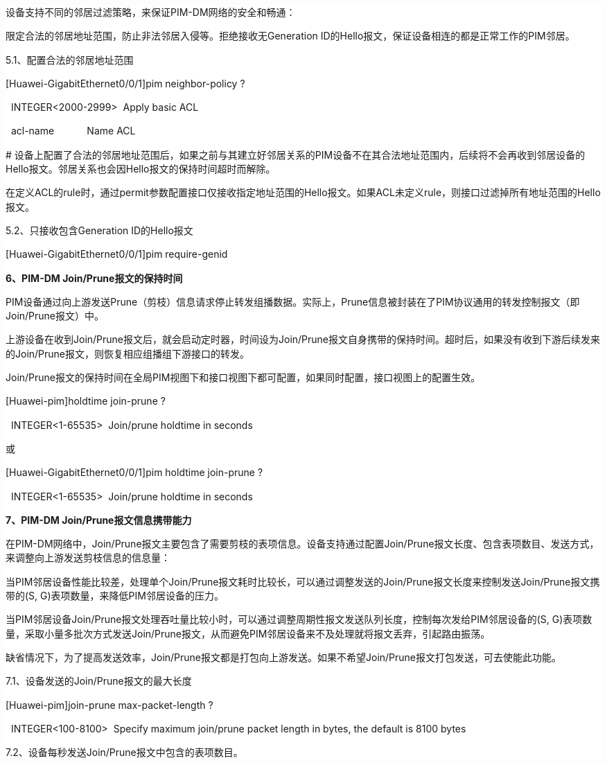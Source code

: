 设备支持不同的邻居过滤策略，来保证PIM-DM网络的安全和畅通：

限定合法的邻居地址范围，防止非法邻居入侵等。拒绝接收无Generation ID的Hello报文，保证设备相连的都是正常工作的PIM邻居。

5.1、配置合法的邻居地址范围

[Huawei-GigabitEthernet0/0/1]pim neighbor-policy ?

  INTEGER&lt;2000-2999&gt;  Apply basic ACL

  acl-name            Name ACL

# 设备上配置了合法的邻居地址范围后，如果之前与其建立好邻居关系的PIM设备不在其合法地址范围内，后续将不会再收到邻居设备的Hello报文。邻居关系也会因Hello报文的保持时间超时而解除。

在定义ACL的rule时，通过permit参数配置接口仅接收指定地址范围的Hello报文。如果ACL未定义rule，则接口过滤掉所有地址范围的Hello报文。

5.2、只接收包含Generation ID的Hello报文

[Huawei-GigabitEthernet0/0/1]pim require-genid

**6、PIM-DM Join/Prune报文的保持时间**

<a name="dc_cfg_pim-dm_ipv4_0012__1.4.1"/>PIM设备通过向上游发送Prune（剪枝）信息请求停止转发组播数据。实际上，Prune信息被封装在了PIM协议通用的转发控制报文（即Join/Prune报文）中。

上游设备在收到Join/Prune报文后，就会启动定时器，时间设为Join/Prune报文自身携带的保持时间。超时后，如果没有收到下游后续发来的Join/Prune报文，则恢复相应组播组下游接口的转发。

Join/Prune报文的保持时间在全局PIM视图下和接口视图下都可配置，如果同时配置，接口视图上的配置生效。

[Huawei-pim]holdtime join-prune ?

  INTEGER&lt;1-65535&gt;  Join/prune holdtime in seconds

或

[Huawei-GigabitEthernet0/0/1]pim holdtime join-prune ?

  INTEGER&lt;1-65535&gt;  Join/prune holdtime in seconds

**7、PIM-DM Join/Prune报文信息携带能力**

<a name="dc_cfg_pim-dm_ipv4_0013__1.4.1"/>在PIM-DM网络中，Join/Prune报文主要包含了需要剪枝的表项信息。设备支持通过配置Join/Prune报文长度、包含表项数目、发送方式，来调整向上游发送剪枝信息的信息量：

当PIM邻居设备性能比较差，处理单个Join/Prune报文耗时比较长，可以通过调整发送的Join/Prune报文长度来控制发送Join/Prune报文携带的(S, G)表项数量，来降低PIM邻居设备的压力。

当PIM邻居设备Join/Prune报文处理吞吐量比较小时，可以通过调整周期性报文发送队列长度，控制每次发给PIM邻居设备的(S, G)表项数量，采取小量多批次方式发送Join/Prune报文，从而避免PIM邻居设备来不及处理就将报文丢弃，引起路由振荡。

缺省情况下，为了提高发送效率，Join/Prune报文都是打包向上游发送。如果不希望Join/Prune报文打包发送，可去使能此功能。

7.1、设备发送的Join/Prune报文的最大长度

[Huawei-pim]join-prune max-packet-length ?

  INTEGER&lt;100-8100&gt;  Specify maximum join/prune packet length in bytes, the default is 8100 bytes

7.2、设备每秒发送Join/Prune报文中包含的表项数目。
